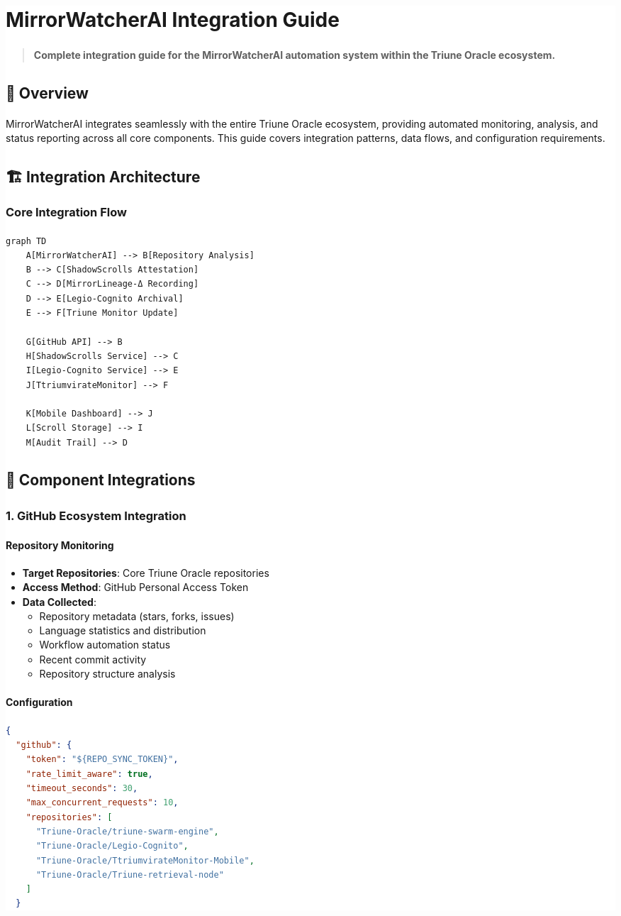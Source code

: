 # MirrorWatcherAI Integration Guide

> **Complete integration guide for the MirrorWatcherAI automation system within the Triune Oracle ecosystem.**

## 🔗 Overview

MirrorWatcherAI integrates seamlessly with the entire Triune Oracle ecosystem, providing automated monitoring, analysis, and status reporting across all core components. This guide covers integration patterns, data flows, and configuration requirements.

## 🏗️ Integration Architecture

### Core Integration Flow

```mermaid
graph TD
    A[MirrorWatcherAI] --> B[Repository Analysis]
    B --> C[ShadowScrolls Attestation]
    C --> D[MirrorLineage-Δ Recording]
    D --> E[Legio-Cognito Archival]
    E --> F[Triune Monitor Update]
    
    G[GitHub API] --> B
    H[ShadowScrolls Service] --> C
    I[Legio-Cognito Service] --> E
    J[TtriumvirateMonitor] --> F
    
    K[Mobile Dashboard] --> J
    L[Scroll Storage] --> I
    M[Audit Trail] --> D
```

## 🧩 Component Integrations

### 1. GitHub Ecosystem Integration

#### Repository Monitoring
- **Target Repositories**: Core Triune Oracle repositories
- **Access Method**: GitHub Personal Access Token
- **Data Collected**: 
  - Repository metadata (stars, forks, issues)
  - Language statistics and distribution
  - Workflow automation status
  - Recent commit activity
  - Repository structure analysis

#### Configuration
```json
{
  "github": {
    "token": "${REPO_SYNC_TOKEN}",
    "rate_limit_aware": true,
    "timeout_seconds": 30,
    "max_concurrent_requests": 10,
    "repositories": [
      "Triune-Oracle/triune-swarm-engine",
      "Triune-Oracle/Legio-Cognito",
      "Triune-Oracle/TtriumvirateMonitor-Mobile",
      "Triune-Oracle/Triune-retrieval-node"
    ]
  }
```